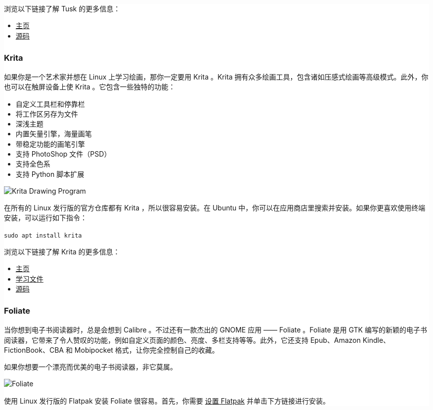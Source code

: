 
浏览以下链接了解 Tusk 的更多信息：


* [主页](https://klaussinani.github.io/tusk/)
* [源码](https://github.com/klaussinani/tusk)


### Krita


如果你是一个艺术家并想在 Linux 上学习绘画，那你一定要用 Krita 。Krita 拥有众多绘画工具，包含诸如压感式绘画等高级模式。此外，你也可以在触屏设备上使 Krita 。它包含一些独特的功能：


* 自定义工具栏和停靠栏
* 将工作区另存为文件
* 深浅主题
* 内置矢量引擎，海量画笔
* 带稳定功能的画笔引擎
* 支持 PhotoShop 文件（PSD）
* 支持全色系
* 支持 Python 脚本扩展


![Krita Drawing Program](/Asserts/Images//attachment/album/202207/18/183737gi3rl8ib8i3ratl6.jpg)


在所有的 Linux 发行版的官方仓库都有 Krita ，所以很容易安装。在 Ubuntu 中，你可以在应用商店里搜索并安装。如果你更喜欢使用终端安装，可以运行如下指令：



```
sudo apt install krita

```

浏览以下链接了解 Krita 的更多信息：


* [主页](https://krita.org/en/)
* [学习文件](https://docs.krita.org/en/)
* [源码](https://invent.kde.org/graphics/krita)


### Foliate


当你想到电子书阅读器时，总是会想到 Calibre 。不过还有一款杰出的 GNOME 应用 —— Foliate 。Foliate 是用 GTK 编写的新颖的电子书阅读器，它带来了令人赞叹的功能，例如自定义页面的颜色、亮度、多栏支持等等。此外，它还支持 Epub、Amazon Kindle、FictionBook、CBA 和 Mobipocket 格式，让你完全控制自己的收藏。


如果你想要一个漂亮而优美的电子书阅读器，非它莫属。


![Foliate](/Asserts/Images//attachment/album/202207/18/183737swqgmkr9qq4t9ltw.jpg)


使用 Linux 发行版的 Flatpak 安装 Foliate 很容易。首先，你需要 [设置 Flatpak](https://www.debugpoint.com/how-to-install-flatpak-apps-ubuntu-linux/) 并单击下方链接进行安装。



